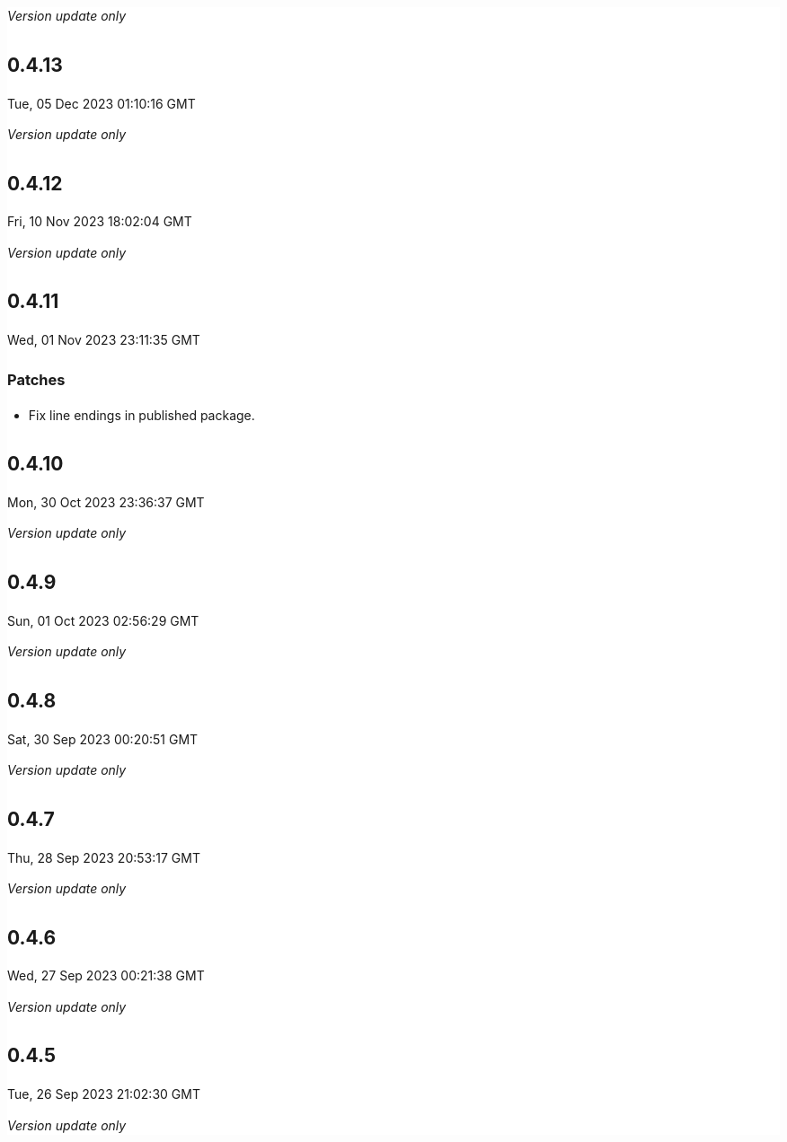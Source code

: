 _Version update only_

## 0.4.13
Tue, 05 Dec 2023 01:10:16 GMT

_Version update only_

## 0.4.12
Fri, 10 Nov 2023 18:02:04 GMT

_Version update only_

## 0.4.11
Wed, 01 Nov 2023 23:11:35 GMT

### Patches

- Fix line endings in published package.

## 0.4.10
Mon, 30 Oct 2023 23:36:37 GMT

_Version update only_

## 0.4.9
Sun, 01 Oct 2023 02:56:29 GMT

_Version update only_

## 0.4.8
Sat, 30 Sep 2023 00:20:51 GMT

_Version update only_

## 0.4.7
Thu, 28 Sep 2023 20:53:17 GMT

_Version update only_

## 0.4.6
Wed, 27 Sep 2023 00:21:38 GMT

_Version update only_

## 0.4.5
Tue, 26 Sep 2023 21:02:30 GMT

_Version update only_
